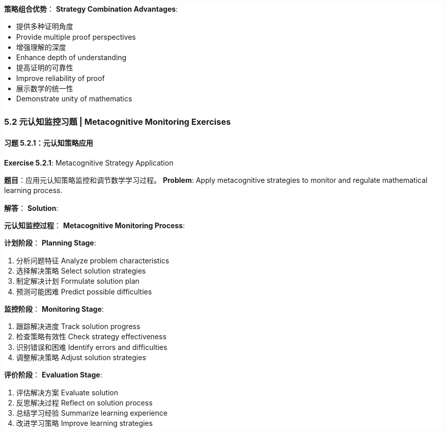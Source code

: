 **策略组合优势**：
**Strategy Combination Advantages**:

- 提供多种证明角度
- Provide multiple proof perspectives
- 增强理解的深度
- Enhance depth of understanding
- 提高证明的可靠性
- Improve reliability of proof
- 展示数学的统一性
- Demonstrate unity of mathematics

### 5.2 元认知监控习题 | Metacognitive Monitoring Exercises

#### 习题 5.2.1：元认知策略应用

**Exercise 5.2.1**: Metacognitive Strategy Application

**题目**：应用元认知策略监控和调节数学学习过程。
**Problem**: Apply metacognitive strategies to monitor and regulate mathematical learning process.

**解答**：
**Solution**:

**元认知监控过程**：
**Metacognitive Monitoring Process**:

**计划阶段**：
**Planning Stage**:

1. 分析问题特征
   Analyze problem characteristics
2. 选择解决策略
   Select solution strategies
3. 制定解决计划
   Formulate solution plan
4. 预测可能困难
   Predict possible difficulties

**监控阶段**：
**Monitoring Stage**:

1. 跟踪解决进度
   Track solution progress
2. 检查策略有效性
   Check strategy effectiveness
3. 识别错误和困难
   Identify errors and difficulties
4. 调整解决策略
   Adjust solution strategies

**评价阶段**：
**Evaluation Stage**:

1. 评估解决方案
   Evaluate solution
2. 反思解决过程
   Reflect on solution process
3. 总结学习经验
   Summarize learning experience
4. 改进学习策略
   Improve learning strategies
